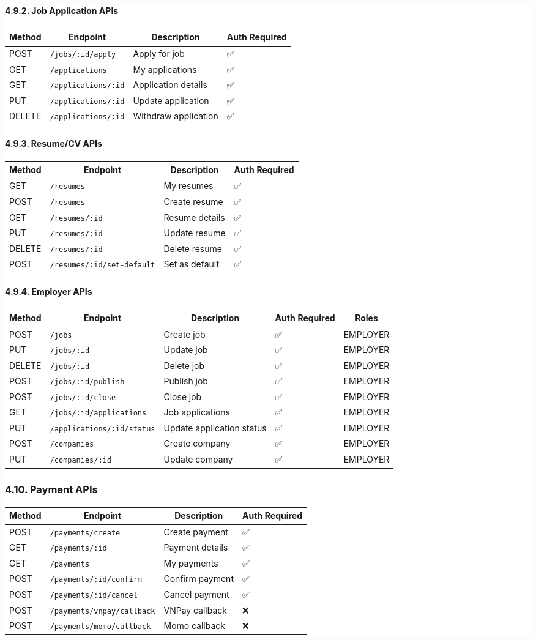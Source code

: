 #### 4.9.2. Job Application APIs

| Method | Endpoint | Description | Auth Required |
|--------|----------|-------------|---------------|
| POST | `/jobs/:id/apply` | Apply for job | ✅ |
| GET | `/applications` | My applications | ✅ |
| GET | `/applications/:id` | Application details | ✅ |
| PUT | `/applications/:id` | Update application | ✅ |
| DELETE | `/applications/:id` | Withdraw application | ✅ |

#### 4.9.3. Resume/CV APIs

| Method | Endpoint | Description | Auth Required |
|--------|----------|-------------|---------------|
| GET | `/resumes` | My resumes | ✅ |
| POST | `/resumes` | Create resume | ✅ |
| GET | `/resumes/:id` | Resume details | ✅ |
| PUT | `/resumes/:id` | Update resume | ✅ |
| DELETE | `/resumes/:id` | Delete resume | ✅ |
| POST | `/resumes/:id/set-default` | Set as default | ✅ |

#### 4.9.4. Employer APIs

| Method | Endpoint | Description | Auth Required | Roles |
|--------|----------|-------------|---------------|-------|
| POST | `/jobs` | Create job | ✅ | EMPLOYER |
| PUT | `/jobs/:id` | Update job | ✅ | EMPLOYER |
| DELETE | `/jobs/:id` | Delete job | ✅ | EMPLOYER |
| POST | `/jobs/:id/publish` | Publish job | ✅ | EMPLOYER |
| POST | `/jobs/:id/close` | Close job | ✅ | EMPLOYER |
| GET | `/jobs/:id/applications` | Job applications | ✅ | EMPLOYER |
| PUT | `/applications/:id/status` | Update application status | ✅ | EMPLOYER |
| POST | `/companies` | Create company | ✅ | EMPLOYER |
| PUT | `/companies/:id` | Update company | ✅ | EMPLOYER |

### 4.10. Payment APIs

| Method | Endpoint | Description | Auth Required |
|--------|----------|-------------|---------------|
| POST | `/payments/create` | Create payment | ✅ |
| GET | `/payments/:id` | Payment details | ✅ |
| GET | `/payments` | My payments | ✅ |
| POST | `/payments/:id/confirm` | Confirm payment | ✅ |
| POST | `/payments/:id/cancel` | Cancel payment | ✅ |
| POST | `/payments/vnpay/callback` | VNPay callback | ❌ |
| POST | `/payments/momo/callback` | Momo callback | ❌ |